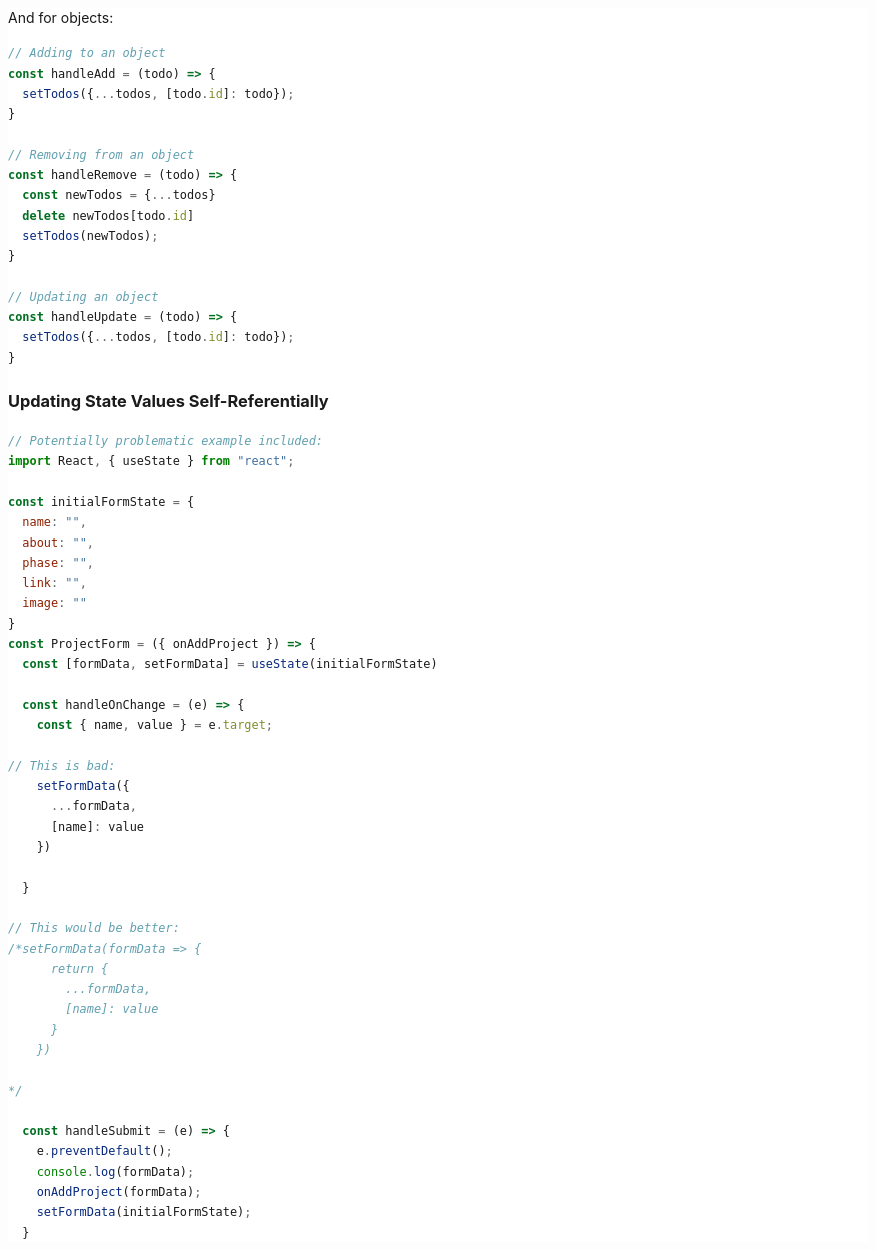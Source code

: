 And for objects:

```javascript
// Adding to an object
const handleAdd = (todo) => {
  setTodos({...todos, [todo.id]: todo});
}

// Removing from an object
const handleRemove = (todo) => {
  const newTodos = {...todos}
  delete newTodos[todo.id]
  setTodos(newTodos);
}

// Updating an object
const handleUpdate = (todo) => {
  setTodos({...todos, [todo.id]: todo});
}
```

### Updating State Values Self-Referentially

```javascript
// Potentially problematic example included:
import React, { useState } from "react";

const initialFormState = {
  name: "",
  about: "",
  phase: "",
  link: "",
  image: ""
}
const ProjectForm = ({ onAddProject }) => {
  const [formData, setFormData] = useState(initialFormState)

  const handleOnChange = (e) => {
    const { name, value } = e.target;

// This is bad:
    setFormData({
      ...formData,
      [name]: value
    })

  }

// This would be better:
/*setFormData(formData => {
      return {
        ...formData,
        [name]: value
      }
    })

*/

  const handleSubmit = (e) => {
    e.preventDefault();
    console.log(formData);
    onAddProject(formData);
    setFormData(initialFormState);
  }

```